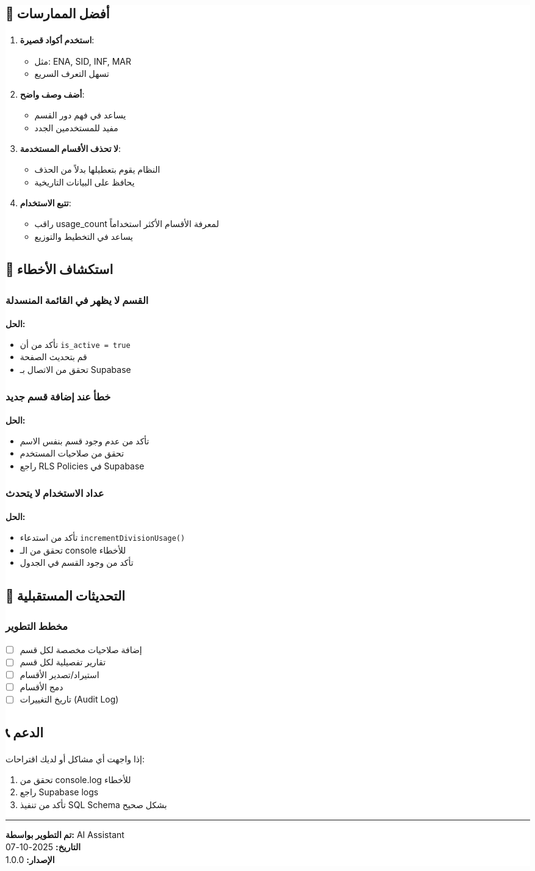 ## 🎯 أفضل الممارسات

1. **استخدم أكواد قصيرة**: 
   - مثل: ENA, SID, INF, MAR
   - تسهل التعرف السريع

2. **أضف وصف واضح**:
   - يساعد في فهم دور القسم
   - مفيد للمستخدمين الجدد

3. **لا تحذف الأقسام المستخدمة**:
   - النظام يقوم بتعطيلها بدلاً من الحذف
   - يحافظ على البيانات التاريخية

4. **تتبع الاستخدام**:
   - راقب usage_count لمعرفة الأقسام الأكثر استخداماً
   - يساعد في التخطيط والتوزيع

## 🐛 استكشاف الأخطاء

### القسم لا يظهر في القائمة المنسدلة

**الحل:**
- تأكد من أن `is_active = true`
- قم بتحديث الصفحة
- تحقق من الاتصال بـ Supabase

### خطأ عند إضافة قسم جديد

**الحل:**
- تأكد من عدم وجود قسم بنفس الاسم
- تحقق من صلاحيات المستخدم
- راجع RLS Policies في Supabase

### عداد الاستخدام لا يتحدث

**الحل:**
- تأكد من استدعاء `incrementDivisionUsage()`
- تحقق من الـ console للأخطاء
- تأكد من وجود القسم في الجدول

## 🔄 التحديثات المستقبلية

### مخطط التطوير
- [ ] إضافة صلاحيات مخصصة لكل قسم
- [ ] تقارير تفصيلية لكل قسم
- [ ] استيراد/تصدير الأقسام
- [ ] دمج الأقسام
- [ ] تاريخ التغييرات (Audit Log)

## 📞 الدعم

إذا واجهت أي مشاكل أو لديك اقتراحات:
1. تحقق من console.log للأخطاء
2. راجع Supabase logs
3. تأكد من تنفيذ SQL Schema بشكل صحيح

---

**تم التطوير بواسطة:** AI Assistant  
**التاريخ:** 2025-10-07  
**الإصدار:** 1.0.0

